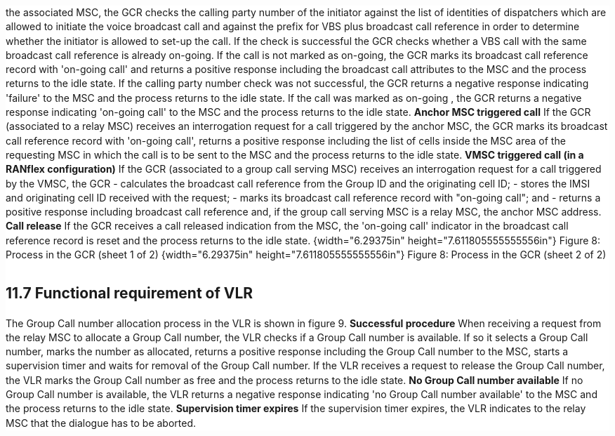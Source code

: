 the associated MSC, the GCR checks the calling party number of the initiator
against the list of identities of dispatchers which are allowed to initiate
the voice broadcast call and against the prefix for VBS plus broadcast call
reference in order to determine whether the initiator is allowed to set-up the
call. If the check is successful the GCR checks whether a VBS call with the
same broadcast call reference is already on-going.
If the call is not marked as on-going, the GCR marks its broadcast call
reference record with \'on-going call\' and returns a positive response
including the broadcast call attributes to the MSC and the process returns to
the idle state.
If the calling party number check was not successful, the GCR returns a
negative response indicating \'failure\' to the MSC and the process returns to
the idle state.
If the call was marked as on-going , the GCR returns a negative response
indicating \'on-going call\' to the MSC and the process returns to the idle
state.
**Anchor MSC triggered call**
If the GCR (associated to a relay MSC) receives an interrogation request for a
call triggered by the anchor MSC, the GCR marks its broadcast call reference
record with \'on-going call\', returns a positive response including the list
of cells inside the MSC area of the requesting MSC in which the call is to be
sent to the MSC and the process returns to the idle state.
**VMSC triggered call (in a RANflex configuration)**
If the GCR (associated to a group call serving MSC) receives an interrogation
request for a call triggered by the VMSC, the GCR
\- calculates the broadcast call reference from the Group ID and the
originating cell ID;
\- stores the IMSI and originating cell ID received with the request;
\- marks its broadcast call reference record with \"on-going call\"; and
\- returns a positive response including broadcast call reference and, if the
group call serving MSC is a relay MSC, the anchor MSC address.
**Call release**
If the GCR receives a call released indication from the MSC, the \'on-going
call\' indicator in the broadcast call reference record is reset and the
process returns to the idle state.
{width="6.29375in" height="7.611805555555556in"}
Figure 8: Process in the GCR (sheet 1 of 2)
{width="6.29375in" height="7.611805555555556in"}
Figure 8: Process in the GCR (sheet 2 of 2)
## 11.7 Functional requirement of VLR
The Group Call number allocation process in the VLR is shown in figure 9.
**Successful procedure**
When receiving a request from the relay MSC to allocate a Group Call number,
the VLR checks if a Group Call number is available. If so it selects a Group
Call number, marks the number as allocated, returns a positive response
including the Group Call number to the MSC, starts a supervision timer and
waits for removal of the Group Call number. If the VLR receives a request to
release the Group Call number, the VLR marks the Group Call number as free and
the process returns to the idle state.
**No Group Call number available**
If no Group Call number is available, the VLR returns a negative response
indicating \'no Group Call number available\' to the MSC and the process
returns to the idle state.
**Supervision timer expires**
If the supervision timer expires, the VLR indicates to the relay MSC that the
dialogue has to be aborted.
